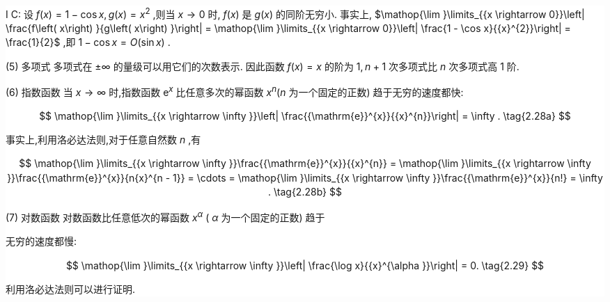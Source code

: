 I C: 设 $f\left( x\right)  = 1 - \cos x, g\left( x\right)  = {x}^{2}$ ,则当 $x \rightarrow  0$ 时, $f\left( x\right)$ 是 $g\left( x\right)$ 的同阶无穷小. 事实上, $\mathop{\lim }\limits_{{x \rightarrow  0}}\left| \frac{f\left( x\right) }{g\left( x\right) }\right|  = \mathop{\lim }\limits_{{x \rightarrow  0}}\left| \frac{1 - \cos x}{{x}^{2}}\right|  = \frac{1}{2}$ ,即 $1 - \cos x = O\left( {\sin x}\right)$ .

(5) 多项式 多项式在 $\pm  \infty$ 的量级可以用它们的次数表示. 因此函数 $f\left( x\right)  = x$ 的阶为 $1, n + 1$ 次多项式比 $n$ 次多项式高 1 阶.

(6) 指数函数 当 $x \rightarrow  \infty$ 时,指数函数 ${\mathrm{e}}^{x}$ 比任意多次的幂函数 ${x}^{n}(n$ 为一个固定的正数) 趋于无穷的速度都快:

$$
\mathop{\lim }\limits_{{x \rightarrow  \infty }}\left| \frac{{\mathrm{e}}^{x}}{{x}^{n}}\right|  = \infty . \tag{2.28a}
$$

事实上,利用洛必达法则,对于任意自然数 $n$ ,有

$$
\mathop{\lim }\limits_{{x \rightarrow  \infty }}\frac{{\mathrm{e}}^{x}}{{x}^{n}} = \mathop{\lim }\limits_{{x \rightarrow  \infty }}\frac{{\mathrm{e}}^{x}}{n{x}^{n - 1}} = \cdots  = \mathop{\lim }\limits_{{x \rightarrow  \infty }}\frac{{\mathrm{e}}^{x}}{n!} = \infty . \tag{2.28b}
$$

(7) 对数函数 对数函数比任意低次的幂函数 ${x}^{\alpha }$ ( $\alpha$ 为一个固定的正数) 趋于

无穷的速度都慢:

$$
\mathop{\lim }\limits_{{x \rightarrow  \infty }}\left| \frac{\log x}{{x}^{\alpha }}\right|  = 0. \tag{2.29}
$$

利用洛必达法则可以进行证明.
